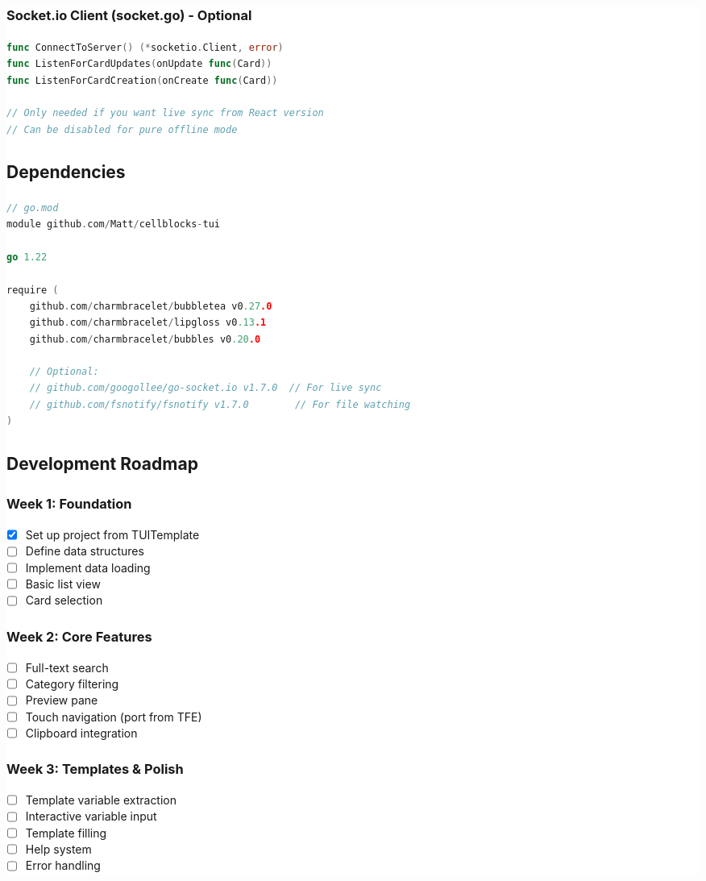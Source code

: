 ### Socket.io Client (socket.go) - Optional

```go
func ConnectToServer() (*socketio.Client, error)
func ListenForCardUpdates(onUpdate func(Card))
func ListenForCardCreation(onCreate func(Card))

// Only needed if you want live sync from React version
// Can be disabled for pure offline mode
```

## Dependencies

```go
// go.mod
module github.com/Matt/cellblocks-tui

go 1.22

require (
    github.com/charmbracelet/bubbletea v0.27.0
    github.com/charmbracelet/lipgloss v0.13.1
    github.com/charmbracelet/bubbles v0.20.0

    // Optional:
    // github.com/googollee/go-socket.io v1.7.0  // For live sync
    // github.com/fsnotify/fsnotify v1.7.0        // For file watching
)
```

## Development Roadmap

### Week 1: Foundation
- [x] Set up project from TUITemplate
- [ ] Define data structures
- [ ] Implement data loading
- [ ] Basic list view
- [ ] Card selection

### Week 2: Core Features
- [ ] Full-text search
- [ ] Category filtering
- [ ] Preview pane
- [ ] Touch navigation (port from TFE)
- [ ] Clipboard integration

### Week 3: Templates & Polish
- [ ] Template variable extraction
- [ ] Interactive variable input
- [ ] Template filling
- [ ] Help system
- [ ] Error handling
